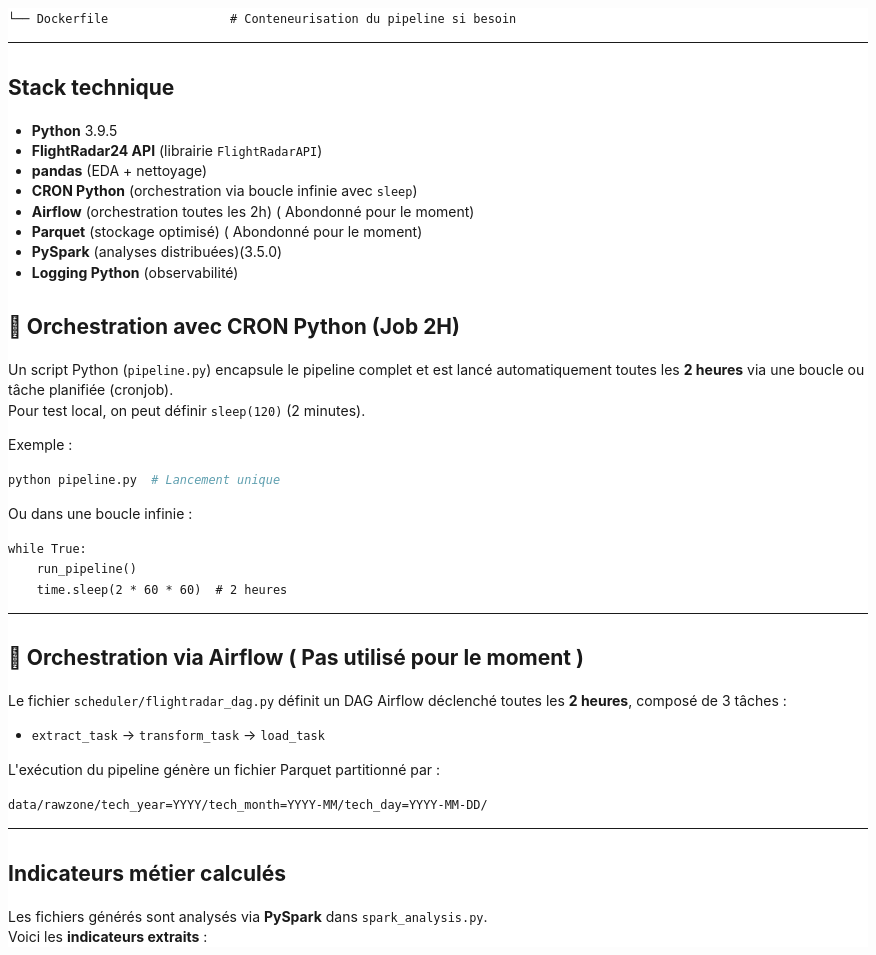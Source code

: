 ```
└── Dockerfile                 # Conteneurisation du pipeline si besoin
```

---

## Stack technique

- **Python** 3.9.5
- **FlightRadar24 API** (librairie `FlightRadarAPI`)
- **pandas** (EDA + nettoyage)
- **CRON Python** (orchestration via boucle infinie avec `sleep`)
- **Airflow** (orchestration toutes les 2h) ( Abondonné pour le moment)
- **Parquet** (stockage optimisé)  ( Abondonné pour le moment)
- **PySpark** (analyses distribuées)(3.5.0)
- **Logging Python** (observabilité)


## 🔁 Orchestration avec CRON Python (Job 2H)

Un script Python (`pipeline.py`) encapsule le pipeline complet et est lancé automatiquement toutes les **2 heures** via une boucle ou tâche planifiée (cronjob).  
Pour test local, on peut définir `sleep(120)` (2 minutes).

Exemple :
```bash
python pipeline.py  # Lancement unique
```
Ou dans une boucle infinie :

```
while True:
    run_pipeline()
    time.sleep(2 * 60 * 60)  # 2 heures
```
---

## 🔁 Orchestration via Airflow ( Pas utilisé pour le moment )

Le fichier `scheduler/flightradar_dag.py` définit un DAG Airflow déclenché toutes les **2 heures**, composé de 3 tâches :
- `extract_task` → `transform_task` → `load_task`

L'exécution du pipeline génère un fichier Parquet partitionné par :
```
data/rawzone/tech_year=YYYY/tech_month=YYYY-MM/tech_day=YYYY-MM-DD/
```
---

## Indicateurs métier calculés

Les fichiers générés sont analysés via **PySpark** dans `spark_analysis.py`.  
Voici les **indicateurs extraits** :
